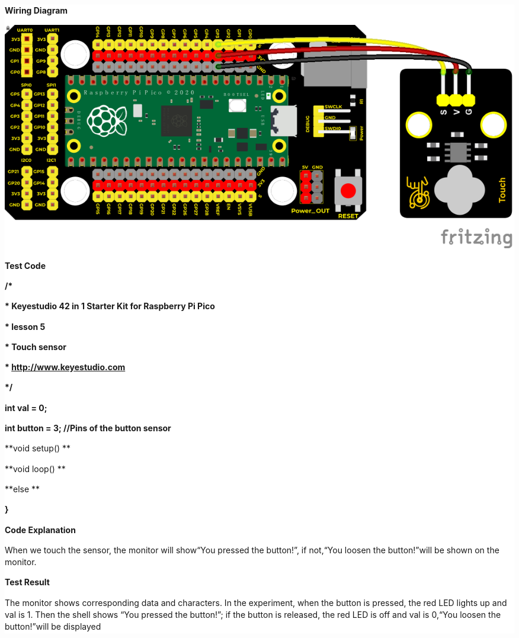 **Wiring Diagram**

![](/media/c47a7e69ffa79fd05fe420aaec4948b8.png)

**Test Code**

**/\***

**\* Keyestudio 42 in 1 Starter Kit for Raspberry Pi Pico**

**\* lesson 5**

**\* Touch sensor**

**\* http://www.keyestudio.com**

**\*/**

**int val = 0;**

**int button = 3; //Pins of the button sensor**

**void setup() **

**void loop() **

**else **

**}**

**Code Explanation**

When we touch the sensor, the monitor will show“You pressed the
button\!”, if not,“You loosen the button\!”will be shown on the
monitor.

**Test Result**

The monitor shows corresponding data and characters. In the experiment,
when the button is pressed, the red LED lights up and val is 1. Then the
shell shows “You pressed the button\!”; if the button is released, the
red LED is off and val is 0,“You loosen the button\!”will be displayed
